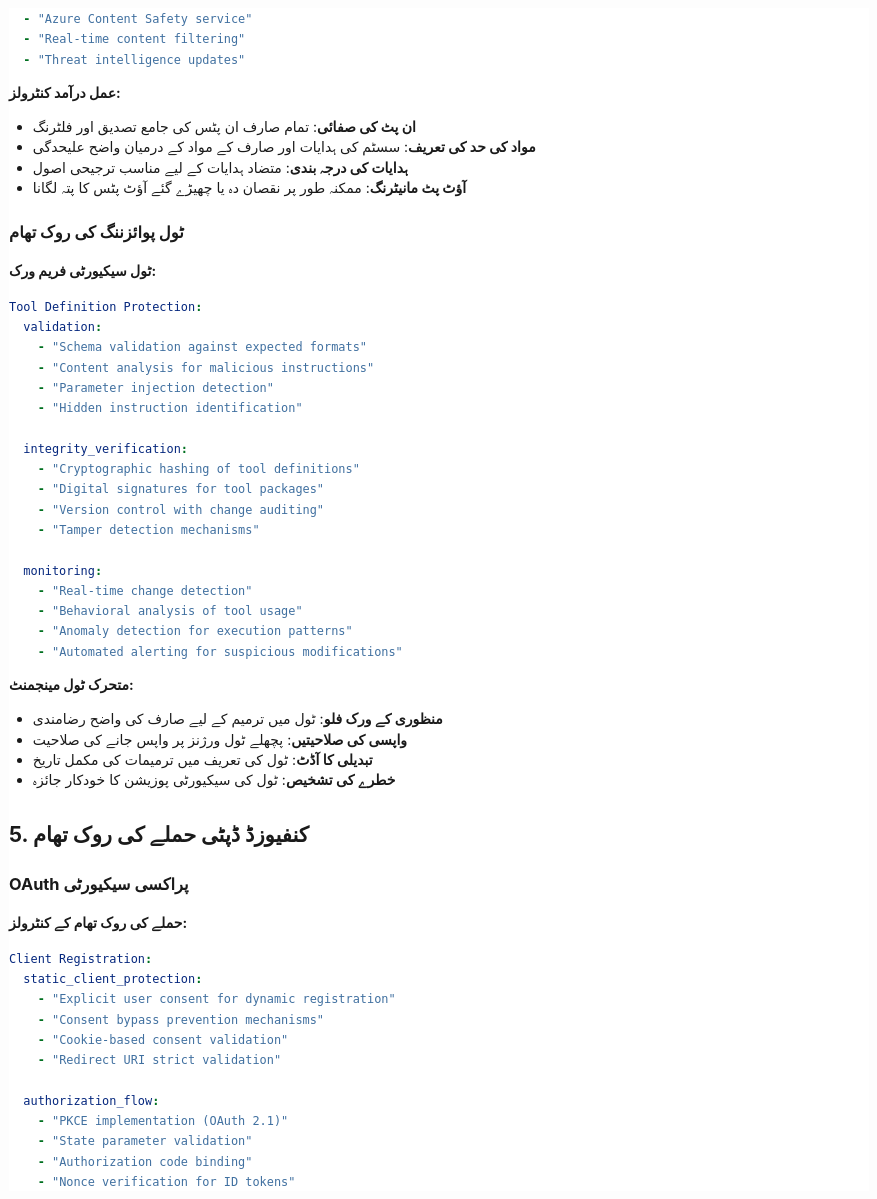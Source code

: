 ```yaml
  - "Azure Content Safety service"
  - "Real-time content filtering"
  - "Threat intelligence updates"
```

**عمل درآمد کنٹرولز:**
- **ان پٹ کی صفائی**: تمام صارف ان پٹس کی جامع تصدیق اور فلٹرنگ  
- **مواد کی حد کی تعریف**: سسٹم کی ہدایات اور صارف کے مواد کے درمیان واضح علیحدگی  
- **ہدایات کی درجہ بندی**: متضاد ہدایات کے لیے مناسب ترجیحی اصول  
- **آؤٹ پٹ مانیٹرنگ**: ممکنہ طور پر نقصان دہ یا چھیڑے گئے آؤٹ پٹس کا پتہ لگانا  

### **ٹول پوائزننگ کی روک تھام**

**ٹول سیکیورٹی فریم ورک:**
```yaml
Tool Definition Protection:
  validation:
    - "Schema validation against expected formats"
    - "Content analysis for malicious instructions" 
    - "Parameter injection detection"
    - "Hidden instruction identification"
  
  integrity_verification:
    - "Cryptographic hashing of tool definitions"
    - "Digital signatures for tool packages"
    - "Version control with change auditing"
    - "Tamper detection mechanisms"
  
  monitoring:
    - "Real-time change detection"
    - "Behavioral analysis of tool usage"
    - "Anomaly detection for execution patterns"
    - "Automated alerting for suspicious modifications"
```

**متحرک ٹول مینجمنٹ:**
- **منظوری کے ورک فلو**: ٹول میں ترمیم کے لیے صارف کی واضح رضامندی  
- **واپسی کی صلاحیتیں**: پچھلے ٹول ورژنز پر واپس جانے کی صلاحیت  
- **تبدیلی کا آڈٹ**: ٹول کی تعریف میں ترمیمات کی مکمل تاریخ  
- **خطرے کی تشخیص**: ٹول کی سیکیورٹی پوزیشن کا خودکار جائزہ  

## 5. **کنفیوزڈ ڈپٹی حملے کی روک تھام**

### **OAuth پراکسی سیکیورٹی**

**حملے کی روک تھام کے کنٹرولز:**
```yaml
Client Registration:
  static_client_protection:
    - "Explicit user consent for dynamic registration"
    - "Consent bypass prevention mechanisms"  
    - "Cookie-based consent validation"
    - "Redirect URI strict validation"
    
  authorization_flow:
    - "PKCE implementation (OAuth 2.1)"
    - "State parameter validation"
    - "Authorization code binding"
    - "Nonce verification for ID tokens"
```
